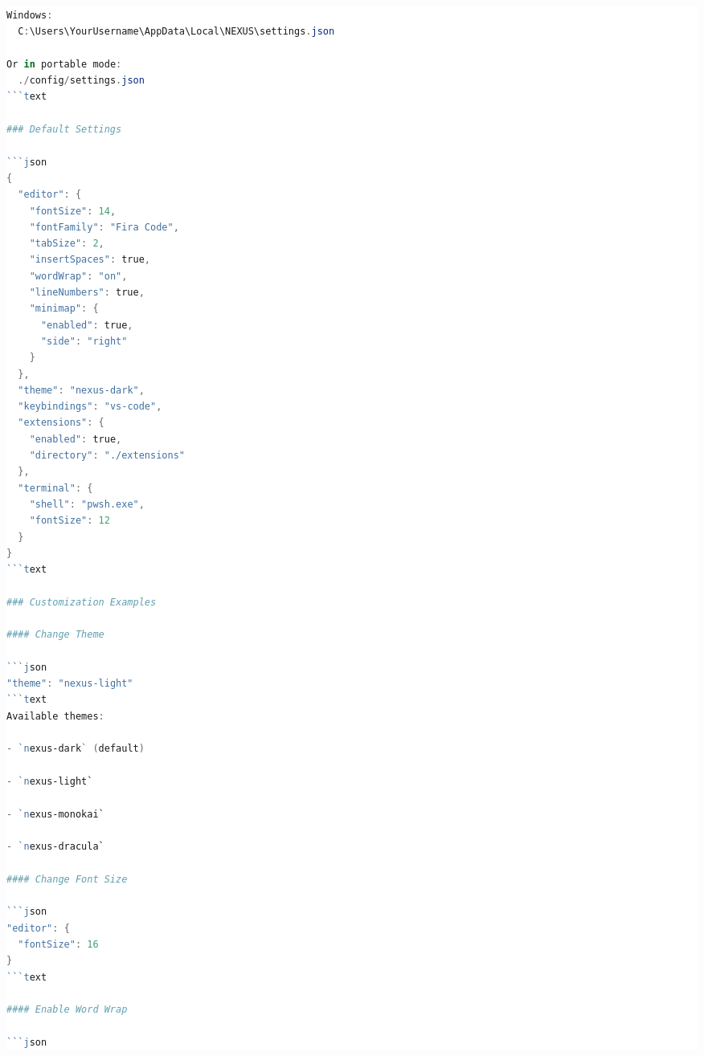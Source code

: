 ```powershell
Windows:
  C:\Users\YourUsername\AppData\Local\NEXUS\settings.json

Or in portable mode:
  ./config/settings.json
```text

### Default Settings

```json
{
  "editor": {
    "fontSize": 14,
    "fontFamily": "Fira Code",
    "tabSize": 2,
    "insertSpaces": true,
    "wordWrap": "on",
    "lineNumbers": true,
    "minimap": {
      "enabled": true,
      "side": "right"
    }
  },
  "theme": "nexus-dark",
  "keybindings": "vs-code",
  "extensions": {
    "enabled": true,
    "directory": "./extensions"
  },
  "terminal": {
    "shell": "pwsh.exe",
    "fontSize": 12
  }
}
```text

### Customization Examples

#### Change Theme

```json
"theme": "nexus-light"
```text
Available themes:

- `nexus-dark` (default)

- `nexus-light`

- `nexus-monokai`

- `nexus-dracula`

#### Change Font Size

```json
"editor": {
  "fontSize": 16
}
```text

#### Enable Word Wrap

```json
```
